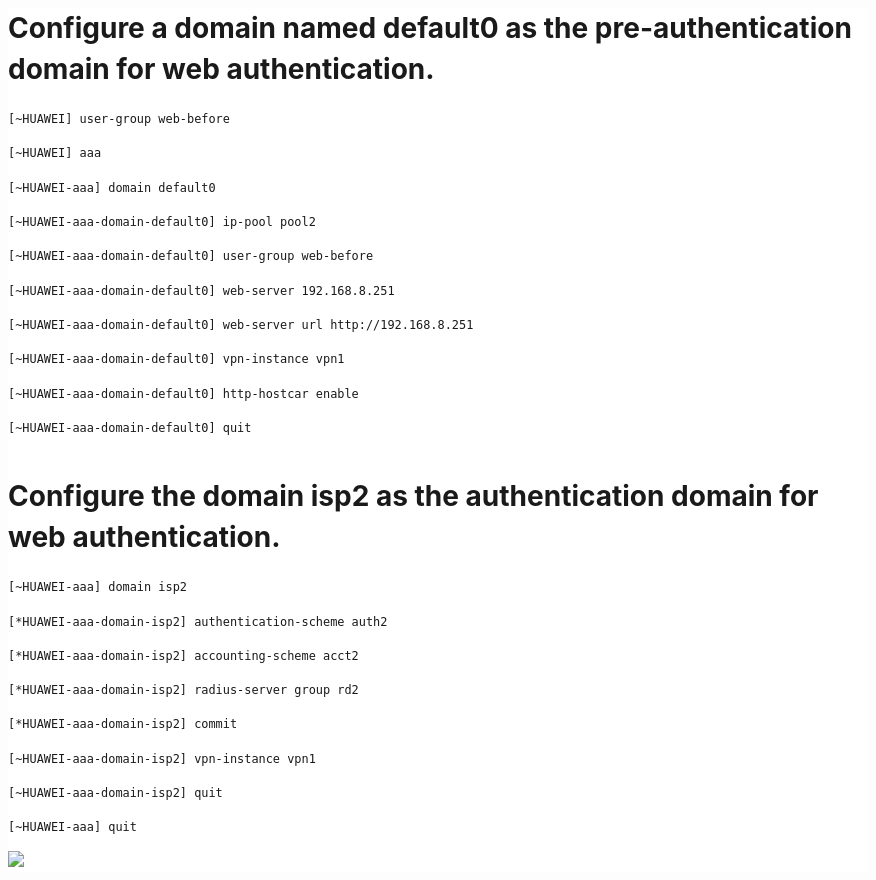    
   
   # Configure a domain named **default0** as the pre-authentication domain for web authentication.
   
   ```
   [~HUAWEI] user-group web-before
   ```
   ```
   [~HUAWEI] aaa
   ```
   ```
   [~HUAWEI-aaa] domain default0
   ```
   ```
   [~HUAWEI-aaa-domain-default0] ip-pool pool2
   ```
   ```
   [~HUAWEI-aaa-domain-default0] user-group web-before
   ```
   ```
   [~HUAWEI-aaa-domain-default0] web-server 192.168.8.251
   ```
   ```
   [~HUAWEI-aaa-domain-default0] web-server url http://192.168.8.251
   ```
   ```
   [~HUAWEI-aaa-domain-default0] vpn-instance vpn1
   ```
   ```
   [~HUAWEI-aaa-domain-default0] http-hostcar enable
   ```
   ```
   [~HUAWEI-aaa-domain-default0] quit
   ```
   
   # Configure the domain **isp2** as the authentication domain for web authentication.
   
   ```
   [~HUAWEI-aaa] domain isp2
   ```
   ```
   [*HUAWEI-aaa-domain-isp2] authentication-scheme auth2
   ```
   ```
   [*HUAWEI-aaa-domain-isp2] accounting-scheme acct2
   ```
   ```
   [*HUAWEI-aaa-domain-isp2] radius-server group rd2
   ```
   ```
   [*HUAWEI-aaa-domain-isp2] commit
   ```
   ```
   [~HUAWEI-aaa-domain-isp2] vpn-instance vpn1
   ```
   ```
   [~HUAWEI-aaa-domain-isp2] quit
   ```
   ```
   [~HUAWEI-aaa] quit
   ```
   ![](../../../../public_sys-resources/note_3.0-en-us.png) 
   